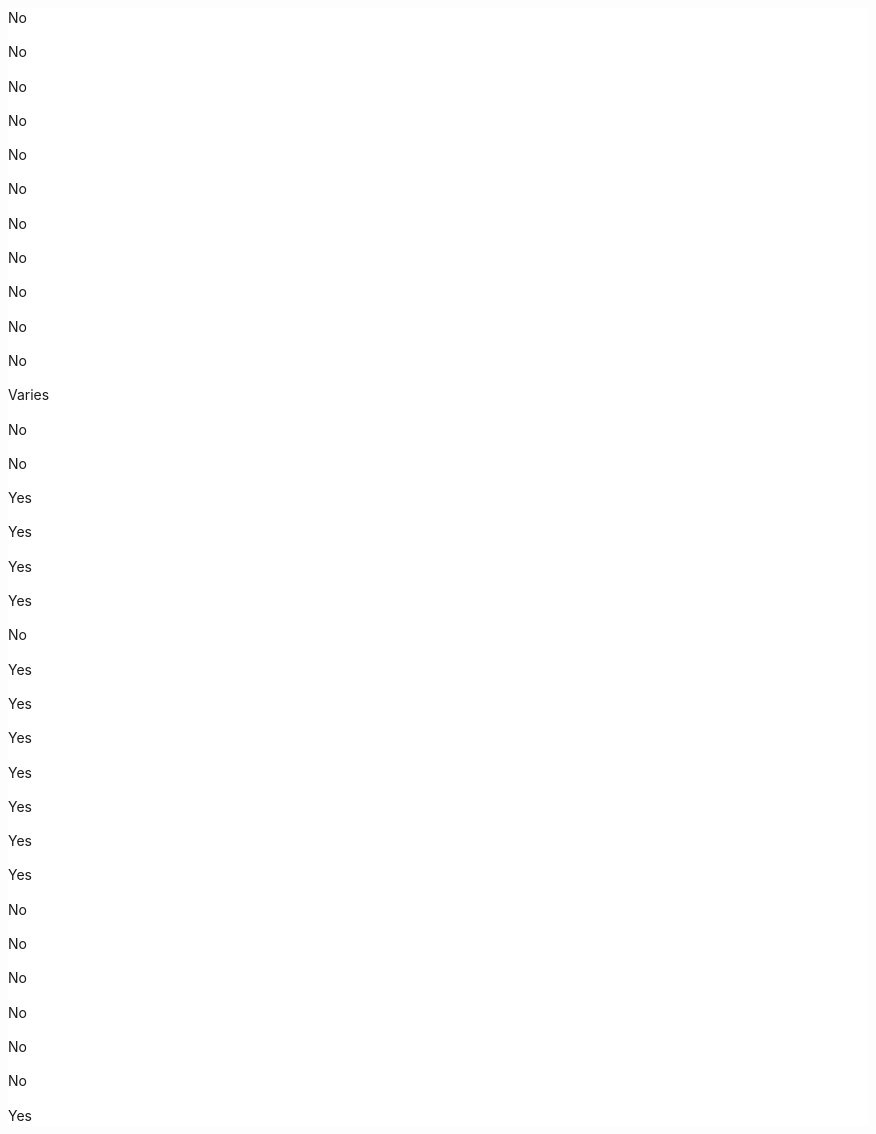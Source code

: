 No

No

No

No

No

No

No

No

No

No

No

Varies

No

No

Yes

Yes

Yes

Yes

No

Yes

Yes

Yes

Yes

Yes

Yes

Yes

No

No

No

No

No

No

Yes
